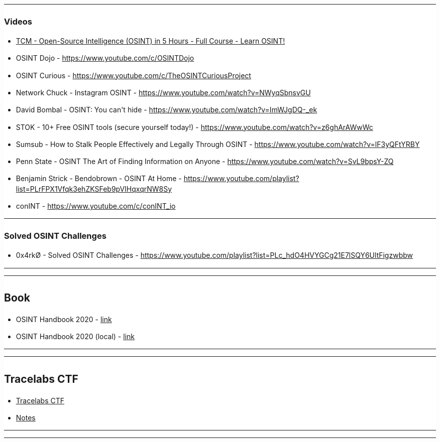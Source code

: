 
---

### Videos

- [TCM - Open-Source Intelligence (OSINT) in 5 Hours - Full Course - Learn OSINT!](https://www.youtube.com/watch?v=qwA6MmbeGNo)

- OSINT Dojo - <https://www.youtube.com/c/OSINTDojo>

- OSINT Curious - <https://www.youtube.com/c/TheOSINTCuriousProject>

- Network Chuck - Instagram OSINT - <https://www.youtube.com/watch?v=NWyqSbnsvGU>

- David Bombal - OSINT: You can't hide - <https://www.youtube.com/watch?v=ImWJgDQ-_ek>

- STOK - 10+ Free OSINT tools (secure yourself today!) - <https://www.youtube.com/watch?v=z6ghArAWwWc>

- Sumsub - How to Stalk People Effectively and Legally Through OSINT - <https://www.youtube.com/watch?v=lF3yQFtYRBY>

- Penn State - OSINT The Art of Finding Information on Anyone - <https://www.youtube.com/watch?v=SvL9bpsY-ZQ>

- Benjamin Strick - Bendobrown - OSINT At Home - <https://www.youtube.com/playlist?list=PLrFPX1Vfqk3ehZKSFeb9pVIHqxqrNW8Sy>

- conINT - <https://www.youtube.com/c/conINT_io>

---

### Solved OSINT Challenges

- 0x4rkØ - Solved OSINT Challenges - <https://www.youtube.com/playlist?list=PLc_hdO4HVYGCg21E7lSQY6UltFigzwbbw>

---
---

## Book

- OSINT Handbook 2020 - [link](https://i-intelligence.eu/uploads/public-documents/OSINT_Handbook_2020.pdf)

- OSINT Handbook 2020 (local) - [link](OSINT_Handbook_2020.pdf)


---
---

## Tracelabs CTF

- [Tracelabs CTF](https://www.tracelabs.org/initiatives/search-party)

- [Notes](TraceLabs/README.md)


---
---